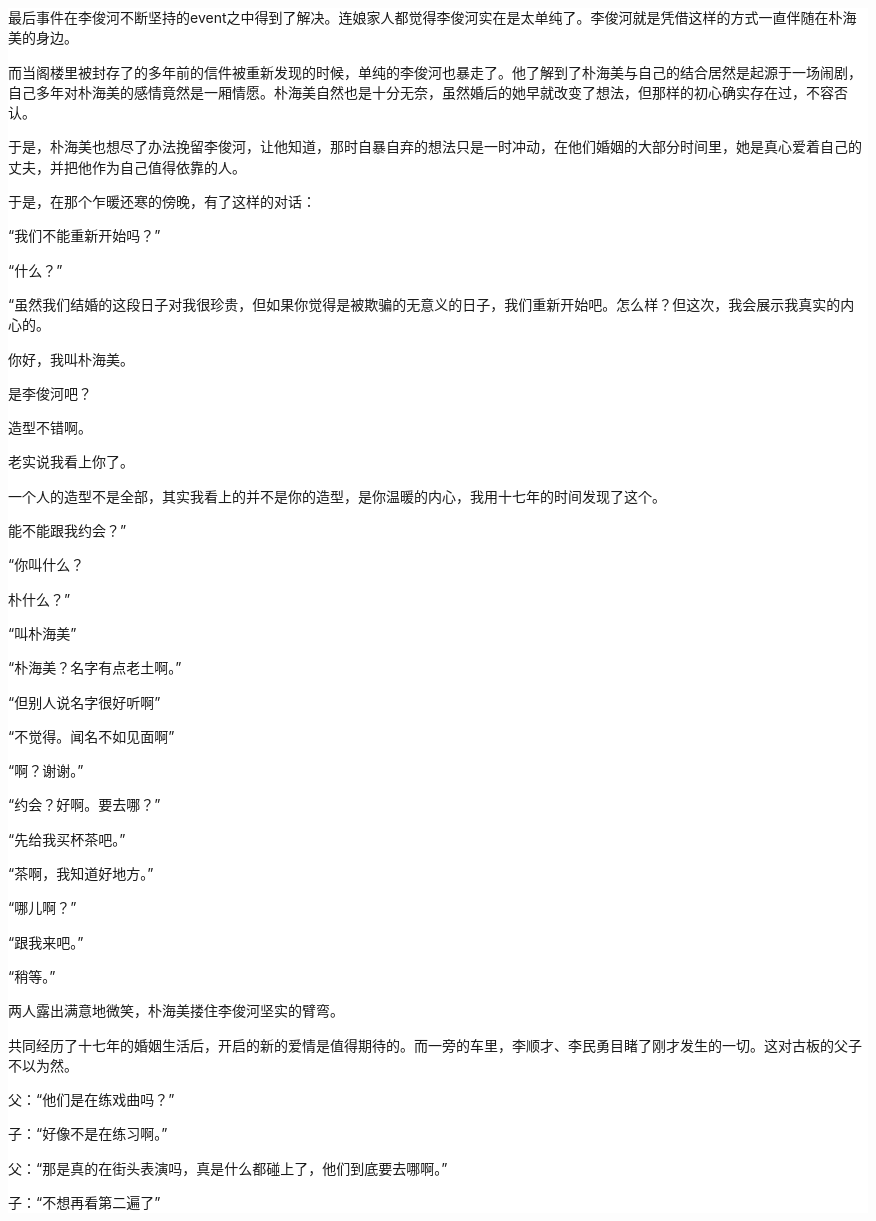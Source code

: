 最后事件在李俊河不断坚持的event之中得到了解决。连娘家人都觉得李俊河实在是太单纯了。李俊河就是凭借这样的方式一直伴随在朴海美的身边。

而当阁楼里被封存了的多年前的信件被重新发现的时候，单纯的李俊河也暴走了。他了解到了朴海美与自己的结合居然是起源于一场闹剧，自己多年对朴海美的感情竟然是一厢情愿。朴海美自然也是十分无奈，虽然婚后的她早就改变了想法，但那样的初心确实存在过，不容否认。 

于是，朴海美也想尽了办法挽留李俊河，让他知道，那时自暴自弃的想法只是一时冲动，在他们婚姻的大部分时间里，她是真心爱着自己的丈夫，并把他作为自己值得依靠的人。

于是，在那个乍暖还寒的傍晚，有了这样的对话：

“我们不能重新开始吗？”

“什么？”

“虽然我们结婚的这段日子对我很珍贵，但如果你觉得是被欺骗的无意义的日子，我们重新开始吧。怎么样？但这次，我会展示我真实的内心的。

你好，我叫朴海美。

是李俊河吧？

造型不错啊。

老实说我看上你了。

一个人的造型不是全部，其实我看上的并不是你的造型，是你温暖的内心，我用十七年的时间发现了这个。

能不能跟我约会？”

“你叫什么？

朴什么？”

“叫朴海美”

“朴海美？名字有点老土啊。”

“但别人说名字很好听啊”

“不觉得。闻名不如见面啊”

“啊？谢谢。”

“约会？好啊。要去哪？”

“先给我买杯茶吧。”

“茶啊，我知道好地方。”

“哪儿啊？”

“跟我来吧。”

“稍等。”

两人露出满意地微笑，朴海美搂住李俊河坚实的臂弯。

共同经历了十七年的婚姻生活后，开启的新的爱情是值得期待的。而一旁的车里，李顺才、李民勇目睹了刚才发生的一切。这对古板的父子不以为然。

父：“他们是在练戏曲吗？”

子：“好像不是在练习啊。”

父：“那是真的在街头表演吗，真是什么都碰上了，他们到底要去哪啊。”

子：“不想再看第二遍了”
